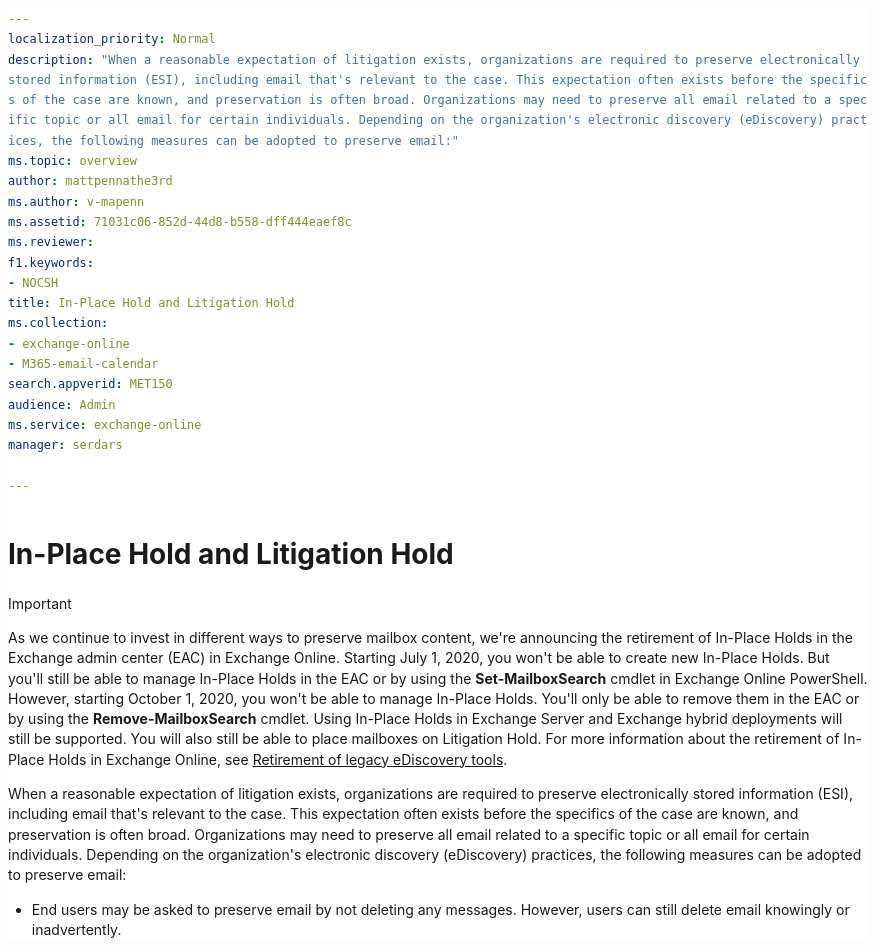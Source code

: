 ```yaml
---
localization_priority: Normal
description: "When a reasonable expectation of litigation exists, organizations are required to preserve electronically stored information (ESI), including email that's relevant to the case. This expectation often exists before the specifics of the case are known, and preservation is often broad. Organizations may need to preserve all email related to a specific topic or all email for certain individuals. Depending on the organization's electronic discovery (eDiscovery) practices, the following measures can be adopted to preserve email:"
ms.topic: overview
author: mattpennathe3rd
ms.author: v-mapenn
ms.assetid: 71031c06-852d-44d8-b558-dff444eaef8c
ms.reviewer: 
f1.keywords:
- NOCSH
title: In-Place Hold and Litigation Hold
ms.collection: 
- exchange-online
- M365-email-calendar
search.appverid: MET150
audience: Admin
ms.service: exchange-online
manager: serdars

---
```


# In-Place Hold and Litigation Hold

> [!IMPORTANT]
>  As we continue to invest in different ways to preserve mailbox content, we're announcing the retirement of In-Place Holds in the Exchange admin center (EAC) in Exchange Online. Starting July 1, 2020, you won't be able to create new In-Place Holds. But you'll still be able to manage In-Place Holds in the EAC or by using the **Set-MailboxSearch** cmdlet in Exchange Online PowerShell. However, starting October 1, 2020, you won't be able to manage In-Place Holds. You'll only be able to remove them in the EAC or by using the **Remove-MailboxSearch** cmdlet. Using In-Place Holds in Exchange Server and Exchange hybrid deployments will still be supported. You will also still be able to place mailboxes on Litigation Hold. For more information about the retirement of In-Place Holds in Exchange Online, see [Retirement of legacy eDiscovery tools](https://docs.microsoft.com/microsoft-365/compliance/legacy-ediscovery-retirement).

When a reasonable expectation of litigation exists, organizations are required to preserve electronically stored information (ESI), including email that's relevant to the case. This expectation often exists before the specifics of the case are known, and preservation is often broad. Organizations may need to preserve all email related to a specific topic or all email for certain individuals. Depending on the organization's electronic discovery (eDiscovery) practices, the following measures can be adopted to preserve email:

- End users may be asked to preserve email by not deleting any messages. However, users can still delete email knowingly or inadvertently.
